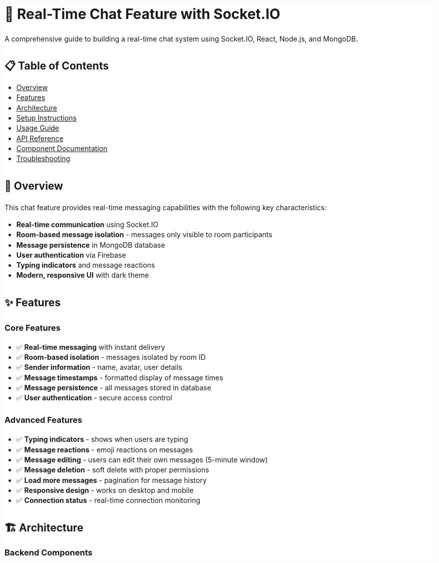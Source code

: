 # 🚀 Real-Time Chat Feature with Socket.IO

A comprehensive guide to building a real-time chat system using Socket.IO, React, Node.js, and MongoDB.

## 📋 Table of Contents

- [Overview](#overview)
- [Features](#features)
- [Architecture](#architecture)
- [Setup Instructions](#setup-instructions)
- [Usage Guide](#usage-guide)
- [API Reference](#api-reference)
- [Component Documentation](#component-documentation)
- [Troubleshooting](#troubleshooting)

## 🎯 Overview

This chat feature provides real-time messaging capabilities with the following key characteristics:

- **Real-time communication** using Socket.IO
- **Room-based message isolation** - messages only visible to room participants
- **Message persistence** in MongoDB database
- **User authentication** via Firebase
- **Typing indicators** and message reactions
- **Modern, responsive UI** with dark theme

## ✨ Features

### Core Features
- ✅ **Real-time messaging** with instant delivery
- ✅ **Room-based isolation** - messages isolated by room ID
- ✅ **Sender information** - name, avatar, user details
- ✅ **Message timestamps** - formatted display of message times
- ✅ **Message persistence** - all messages stored in database
- ✅ **User authentication** - secure access control

### Advanced Features
- ✅ **Typing indicators** - shows when users are typing
- ✅ **Message reactions** - emoji reactions on messages
- ✅ **Message editing** - users can edit their own messages (5-minute window)
- ✅ **Message deletion** - soft delete with proper permissions
- ✅ **Load more messages** - pagination for message history
- ✅ **Responsive design** - works on desktop and mobile
- ✅ **Connection status** - real-time connection monitoring

## 🏗️ Architecture

### Backend Components
